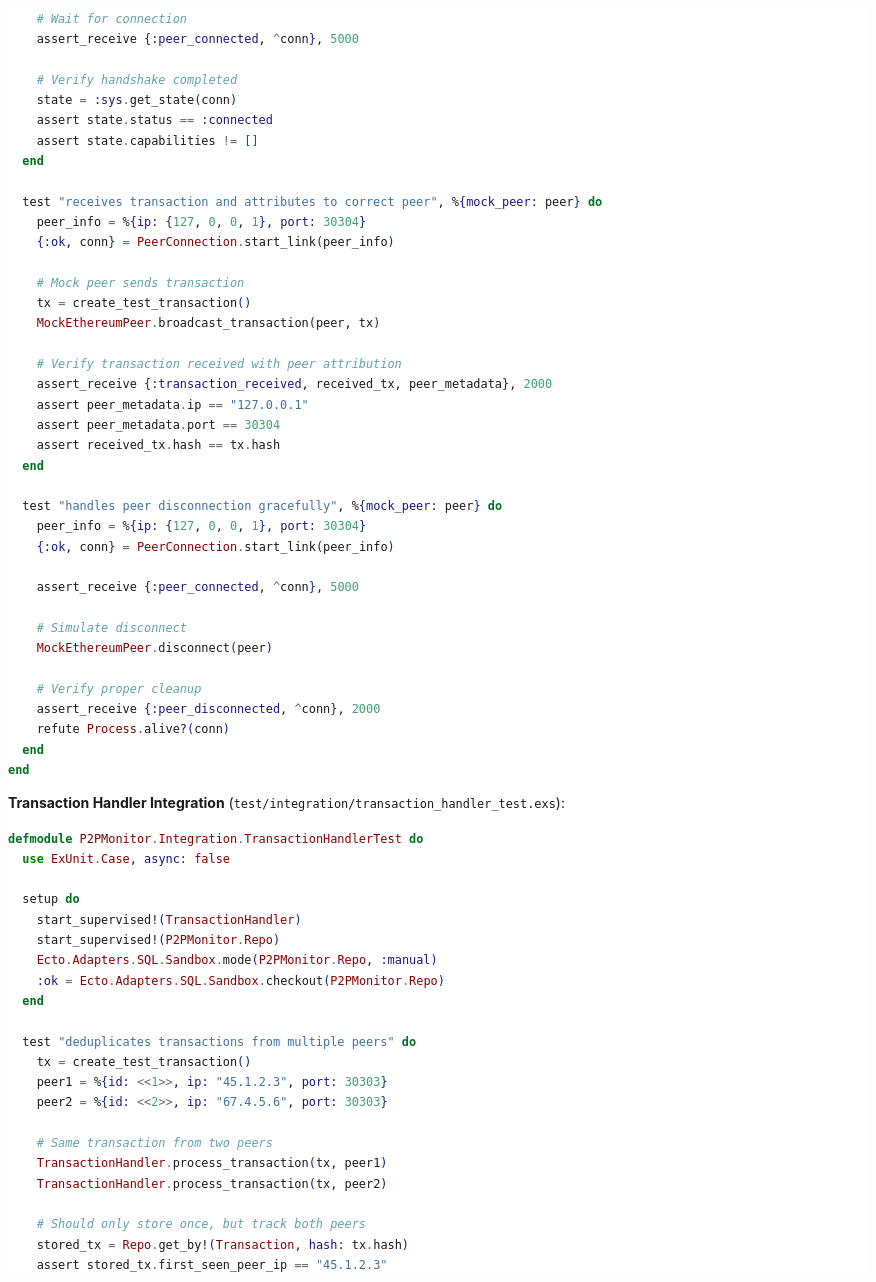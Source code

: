 ```elixir
    # Wait for connection
    assert_receive {:peer_connected, ^conn}, 5000

    # Verify handshake completed
    state = :sys.get_state(conn)
    assert state.status == :connected
    assert state.capabilities != []
  end

  test "receives transaction and attributes to correct peer", %{mock_peer: peer} do
    peer_info = %{ip: {127, 0, 0, 1}, port: 30304}
    {:ok, conn} = PeerConnection.start_link(peer_info)

    # Mock peer sends transaction
    tx = create_test_transaction()
    MockEthereumPeer.broadcast_transaction(peer, tx)

    # Verify transaction received with peer attribution
    assert_receive {:transaction_received, received_tx, peer_metadata}, 2000
    assert peer_metadata.ip == "127.0.0.1"
    assert peer_metadata.port == 30304
    assert received_tx.hash == tx.hash
  end

  test "handles peer disconnection gracefully", %{mock_peer: peer} do
    peer_info = %{ip: {127, 0, 0, 1}, port: 30304}
    {:ok, conn} = PeerConnection.start_link(peer_info)

    assert_receive {:peer_connected, ^conn}, 5000

    # Simulate disconnect
    MockEthereumPeer.disconnect(peer)

    # Verify proper cleanup
    assert_receive {:peer_disconnected, ^conn}, 2000
    refute Process.alive?(conn)
  end
end
```

**Transaction Handler Integration** (`test/integration/transaction_handler_test.exs`):
```elixir
defmodule P2PMonitor.Integration.TransactionHandlerTest do
  use ExUnit.Case, async: false

  setup do
    start_supervised!(TransactionHandler)
    start_supervised!(P2PMonitor.Repo)
    Ecto.Adapters.SQL.Sandbox.mode(P2PMonitor.Repo, :manual)
    :ok = Ecto.Adapters.SQL.Sandbox.checkout(P2PMonitor.Repo)
  end

  test "deduplicates transactions from multiple peers" do
    tx = create_test_transaction()
    peer1 = %{id: <<1>>, ip: "45.1.2.3", port: 30303}
    peer2 = %{id: <<2>>, ip: "67.4.5.6", port: 30303}

    # Same transaction from two peers
    TransactionHandler.process_transaction(tx, peer1)
    TransactionHandler.process_transaction(tx, peer2)

    # Should only store once, but track both peers
    stored_tx = Repo.get_by!(Transaction, hash: tx.hash)
    assert stored_tx.first_seen_peer_ip == "45.1.2.3"
```